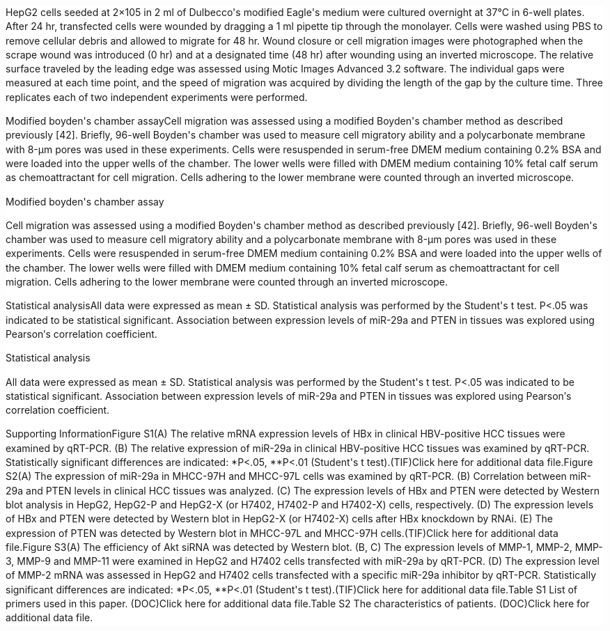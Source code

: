 HepG2 cells seeded at 2×105 in 2 ml of Dulbecco's modified Eagle's medium were cultured overnight at 37°C in 6-well plates. After 24 hr, transfected cells were wounded by dragging a 1 ml pipette tip through the monolayer. Cells were washed using PBS to remove cellular debris and allowed to migrate for 48 hr. Wound closure or cell migration images were photographed when the scrape wound was introduced (0 hr) and at a designated time (48 hr) after wounding using an inverted microscope. The relative surface traveled by the leading edge was assessed using Motic Images Advanced 3.2 software. The individual gaps were measured at each time point, and the speed of migration was acquired by dividing the length of the gap by the culture time. Three replicates each of two independent experiments were performed.

Modified boyden's chamber assayCell migration was assessed using a modified Boyden's chamber method as described previously [42]. Briefly, 96-well Boyden's chamber was used to measure cell migratory ability and a polycarbonate membrane with 8-µm pores was used in these experiments. Cells were resuspended in serum-free DMEM medium containing 0.2% BSA and were loaded into the upper wells of the chamber. The lower wells were filled with DMEM medium containing 10% fetal calf serum as chemoattractant for cell migration. Cells adhering to the lower membrane were counted through an inverted microscope.

Modified boyden's chamber assay

Cell migration was assessed using a modified Boyden's chamber method as described previously [42]. Briefly, 96-well Boyden's chamber was used to measure cell migratory ability and a polycarbonate membrane with 8-µm pores was used in these experiments. Cells were resuspended in serum-free DMEM medium containing 0.2% BSA and were loaded into the upper wells of the chamber. The lower wells were filled with DMEM medium containing 10% fetal calf serum as chemoattractant for cell migration. Cells adhering to the lower membrane were counted through an inverted microscope.

Statistical analysisAll data were expressed as mean ± SD. Statistical analysis was performed by the Student's t test. P<.05 was indicated to be statistical significant. Association between expression levels of miR-29a and PTEN in tissues was explored using Pearson′s correlation coefficient.

Statistical analysis

All data were expressed as mean ± SD. Statistical analysis was performed by the Student's t test. P<.05 was indicated to be statistical significant. Association between expression levels of miR-29a and PTEN in tissues was explored using Pearson′s correlation coefficient.

Supporting InformationFigure S1(A) The relative mRNA expression levels of HBx in clinical HBV-positive HCC tissues were examined by qRT-PCR. (B) The relative expression of miR-29a in clinical HBV-positive HCC tissues was examined by qRT-PCR. Statistically significant differences are indicated: *P<.05, **P<.01 (Student's t test).(TIF)Click here for additional data file.Figure S2(A) The expression of miR-29a in MHCC-97H and MHCC-97L cells was examined by qRT-PCR. (B) Correlation between miR-29a and PTEN levels in clinical HCC tissues was analyzed. (C) The expression levels of HBx and PTEN were detected by Western blot analysis in HepG2, HepG2-P and HepG2-X (or H7402, H7402-P and H7402-X) cells, respectively. (D) The expression levels of HBx and PTEN were detected by Western blot in HepG2-X (or H7402-X) cells after HBx knockdown by RNAi. (E) The expression of PTEN was detected by Western blot in MHCC-97L and MHCC-97H cells.(TIF)Click here for additional data file.Figure S3(A) The efficiency of Akt siRNA was detected by Western blot. (B, C) The expression levels of MMP-1, MMP-2, MMP-3, MMP-9 and MMP-11 were examined in HepG2 and H7402 cells transfected with miR-29a by qRT-PCR. (D) The expression level of MMP-2 mRNA was assessed in HepG2 and H7402 cells transfected with a specific miR-29a inhibitor by qRT-PCR. Statistically significant differences are indicated: *P<.05, **P<.01 (Student's t test).(TIF)Click here for additional data file.Table S1
List of primers used in this paper.
(DOC)Click here for additional data file.Table S2
The characteristics of patients.
(DOC)Click here for additional data file.
